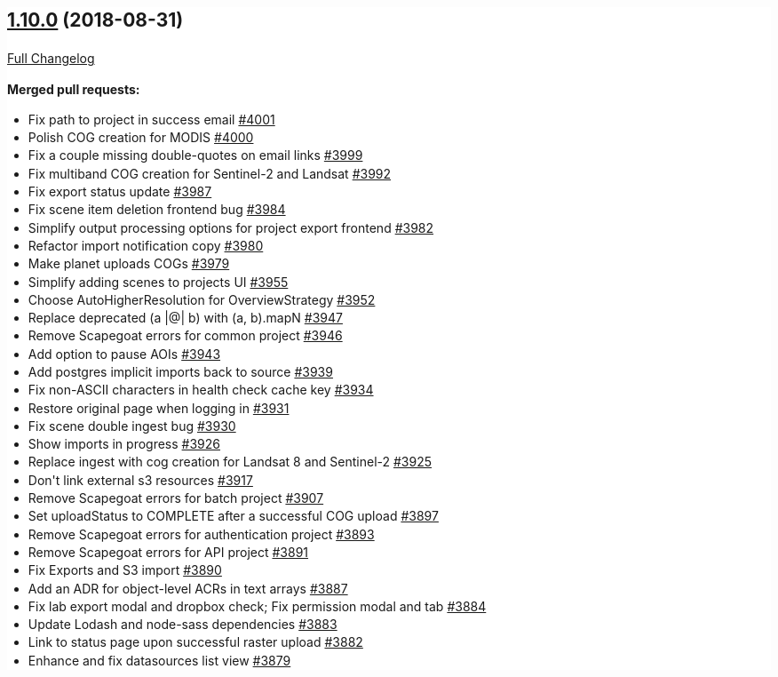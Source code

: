 ## [1.10.0](https://github.com/raster-foundry/raster-foundry/tree/1.10.0) (2018-08-31)

[Full Changelog](https://github.com/raster-foundry/raster-foundry/compare/1.9.0...1.10.0)

**Merged pull requests:**

- Fix path to project in success email [\#4001](https://github.com/raster-foundry/raster-foundry/pull/4001)
- Polish COG creation for MODIS [\#4000](https://github.com/raster-foundry/raster-foundry/pull/4000)
- Fix a couple missing double-quotes on email links [\#3999](https://github.com/raster-foundry/raster-foundry/pull/3999)
- Fix multiband COG creation for Sentinel-2 and Landsat [\#3992](https://github.com/raster-foundry/raster-foundry/pull/3992)
- Fix export status update [\#3987](https://github.com/raster-foundry/raster-foundry/pull/3987)
- Fix scene item deletion frontend bug [\#3984](https://github.com/raster-foundry/raster-foundry/pull/3984)
- Simplify output processing options for project export frontend [\#3982](https://github.com/raster-foundry/raster-foundry/pull/3982)
- Refactor import notification copy [\#3980](https://github.com/raster-foundry/raster-foundry/pull/3980)
- Make planet uploads COGs [\#3979](https://github.com/raster-foundry/raster-foundry/pull/3979)
- Simplify adding scenes to projects UI [\#3955](https://github.com/raster-foundry/raster-foundry/pull/3955)
- Choose AutoHigherResolution for OverviewStrategy [\#3952](https://github.com/raster-foundry/raster-foundry/pull/3952)
- Replace deprecated \(a |@| b\) with \(a, b\).mapN [\#3947](https://github.com/raster-foundry/raster-foundry/pull/3947)
- Remove Scapegoat errors for common project [\#3946](https://github.com/raster-foundry/raster-foundry/pull/3946)
- Add option to pause AOIs [\#3943](https://github.com/raster-foundry/raster-foundry/pull/3943)
- Add postgres implicit imports back to source [\#3939](https://github.com/raster-foundry/raster-foundry/pull/3939)
- Fix non-ASCII characters in health check cache key [\#3934](https://github.com/raster-foundry/raster-foundry/pull/3934)
- Restore original page when logging in [\#3931](https://github.com/raster-foundry/raster-foundry/pull/3931)
- Fix scene double ingest bug [\#3930](https://github.com/raster-foundry/raster-foundry/pull/3930)
- Show imports in progress [\#3926](https://github.com/raster-foundry/raster-foundry/pull/3926)
- Replace ingest with cog creation for Landsat 8 and Sentinel-2 [\#3925](https://github.com/raster-foundry/raster-foundry/pull/3925)
- Don't link external s3 resources [\#3917](https://github.com/raster-foundry/raster-foundry/pull/3917)
- Remove Scapegoat errors for batch project [\#3907](https://github.com/raster-foundry/raster-foundry/pull/3907)
- Set uploadStatus to COMPLETE after a successful COG upload [\#3897](https://github.com/raster-foundry/raster-foundry/pull/3897)
- Remove Scapegoat errors for authentication project [\#3893](https://github.com/raster-foundry/raster-foundry/pull/3893)
- Remove Scapegoat errors for API project [\#3891](https://github.com/raster-foundry/raster-foundry/pull/3891)
- Fix Exports and S3 import [\#3890](https://github.com/raster-foundry/raster-foundry/pull/3890)
- Add an ADR for object-level ACRs in text arrays [\#3887](https://github.com/raster-foundry/raster-foundry/pull/3887)
- Fix lab export modal and dropbox check; Fix permission modal and tab [\#3884](https://github.com/raster-foundry/raster-foundry/pull/3884)
- Update Lodash and node-sass dependencies [\#3883](https://github.com/raster-foundry/raster-foundry/pull/3883)
- Link to status page upon successful raster upload [\#3882](https://github.com/raster-foundry/raster-foundry/pull/3882)
- Enhance and fix datasources list view [\#3879](https://github.com/raster-foundry/raster-foundry/pull/3879)